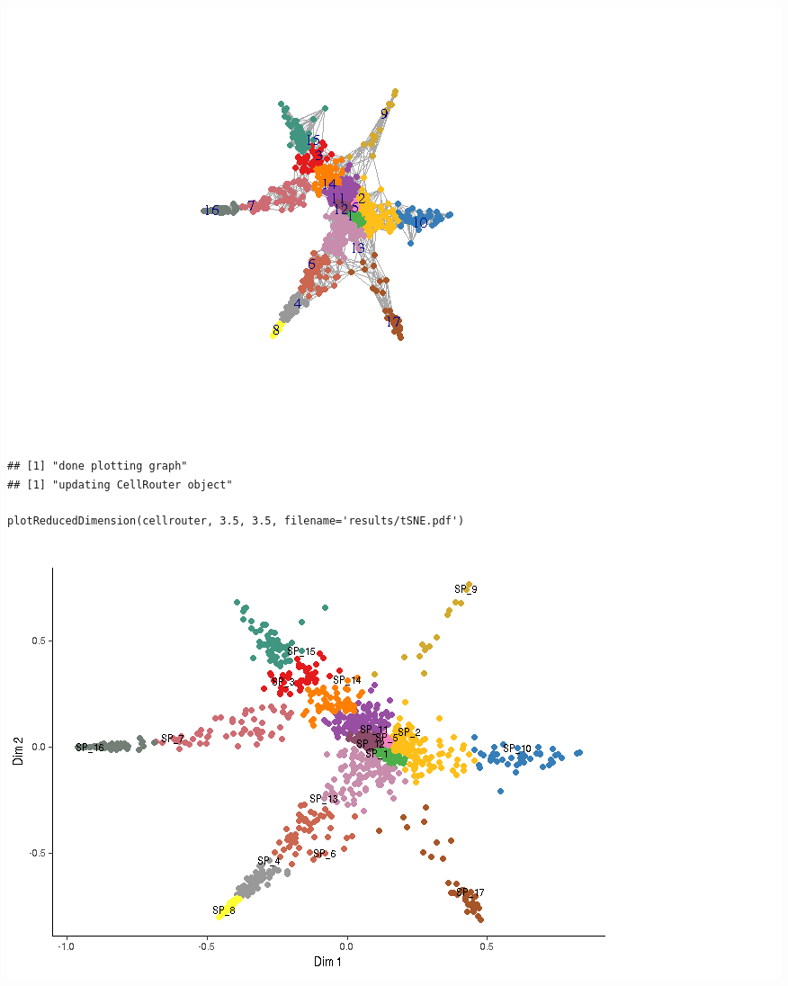 ![](stemnet_reprogramming_files/figure-markdown_strict/findsubpopulations-1.png)

    ## [1] "done plotting graph"
    ## [1] "updating CellRouter object"

    plotReducedDimension(cellrouter, 3.5, 3.5, filename='results/tSNE.pdf')

![](stemnet_reprogramming_files/figure-markdown_strict/findsubpopulations-2.png)
